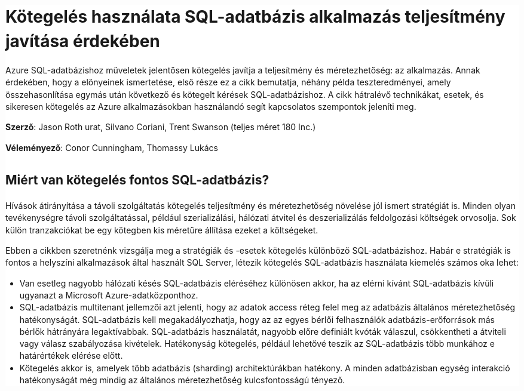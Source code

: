  <properties
    pageTitle="Hogyan kötegelés segítségével Azure SQL-adatbázis alkalmazás teljesítményének javítása"
    description="A témakör igazolja, hogy eljárásnak adatbázis-műveletek nagyban imroves sebességének és méretezhetőség: az SQL Azure-adatbázis alkalmazás. Habár e eljárásnak technikák bármely SQL Server-adatbázis működik, a cikk elsősorban a Azure."
    services="sql-database"
    documentationCenter="na"
    authors="annemill"
    manager="jhubbard"
    editor="" />


<tags
    ms.service="sql-database"
    ms.devlang="na"
    ms.topic="article"
    ms.tgt_pltfrm="na"
    ms.workload="data-management"
    ms.date="07/12/2016"
    ms.author="annemill" />

# <a name="how-to-use-batching-to-improve-sql-database-application-performance"></a>Kötegelés használata SQL-adatbázis alkalmazás teljesítmény javítása érdekében

Azure SQL-adatbázishoz műveletek jelentősen kötegelés javítja a teljesítmény és méretezhetőség: az alkalmazás. Annak érdekében, hogy a előnyeinek ismertetése, első része ez a cikk bemutatja, néhány példa teszteredményei, amely összehasonlítása egymás után következő és kötegelt kérések SQL-adatbázishoz. A cikk hátralévő technikákat, esetek, és sikeresen kötegelés az Azure alkalmazásokban használandó segít kapcsolatos szempontok jeleníti meg.

**Szerző**: Jason Roth urat, Silvano Coriani, Trent Swanson (teljes méret 180 Inc.)

**Véleményező**: Conor Cunningham, Thomassy Lukács

## <a name="why-is-batching-important-for-sql-database"></a>Miért van kötegelés fontos SQL-adatbázis?
Hívások átirányítása a távoli szolgáltatás kötegelés teljesítmény és méretezhetőség növelése jól ismert stratégiát is. Minden olyan tevékenységre távoli szolgáltatással, például szerializálási, hálózati átvitel és deszerializálás feldolgozási költségek orvosolja. Sok külön tranzakciókat be egy kötegben kis méretűre állítása ezeket a költségeket.

Ebben a cikkben szeretnénk vizsgálja meg a stratégiák és -esetek kötegelés különböző SQL-adatbázishoz. Habár e stratégiák is fontos a helyszíni alkalmazások által használt SQL Server, létezik kötegelés SQL-adatbázis használata kiemelés számos oka lehet:

- Van esetleg nagyobb hálózati késés SQL-adatbázis eléréséhez különösen akkor, ha az elérni kívánt SQL-adatbázis kívüli ugyanazt a Microsoft Azure-adatközponthoz.
- SQL-adatbázis multitenant jellemzői azt jelenti, hogy az adatok access réteg felel meg az adatbázis általános méretezhetőség hatékonyságát. SQL-adatbázis kell megakadályozhatja, hogy az az egyes bérlői felhasználók adatbázis-erőforrások más bérlők hátrányára legaktívabbak. SQL-adatbázis használatát, nagyobb előre definiált kvóták válaszul, csökkentheti a átviteli vagy válasz szabályozása kivételek. Hatékonyság kötegelés, például lehetővé teszik az SQL-adatbázis több munkához e határértékek elérése előtt. 
- Kötegelés akkor is, amelyek több adatbázis (sharding) architektúrákban hatékony. A minden adatbázisban egység interakció hatékonyságát még mindig az általános méretezhetőség kulcsfontosságú tényező. 
